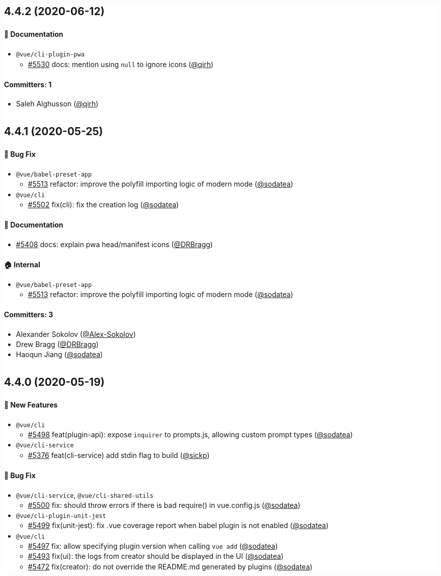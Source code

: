 

## 4.4.2 (2020-06-12)

#### :memo: Documentation
* `@vue/cli-plugin-pwa`
  * [#5530](https://github.com/vuejs/vue-cli/pull/5530) docs: mention using `null` to ignore icons ([@qirh](https://github.com/qirh))

#### Committers: 1
- Saleh Alghusson ([@qirh](https://github.com/qirh))



## 4.4.1 (2020-05-25)

#### :bug: Bug Fix
* `@vue/babel-preset-app`
  * [#5513](https://github.com/vuejs/vue-cli/pull/5513) refactor: improve the polyfill importing logic of modern mode ([@sodatea](https://github.com/sodatea))
* `@vue/cli`
  * [#5502](https://github.com/vuejs/vue-cli/pull/5502) fix(cli): fix the creation log ([@sodatea](https://github.com/sodatea))

#### :memo: Documentation
* [#5408](https://github.com/vuejs/vue-cli/pull/5408) docs: explain pwa head/manifest icons ([@DRBragg](https://github.com/DRBragg))

#### :house: Internal
* `@vue/babel-preset-app`
  * [#5513](https://github.com/vuejs/vue-cli/pull/5513) refactor: improve the polyfill importing logic of modern mode ([@sodatea](https://github.com/sodatea))

#### Committers: 3
- Alexander Sokolov ([@Alex-Sokolov](https://github.com/Alex-Sokolov))
- Drew Bragg ([@DRBragg](https://github.com/DRBragg))
- Haoqun Jiang ([@sodatea](https://github.com/sodatea))



## 4.4.0 (2020-05-19)

#### :rocket: New Features
* `@vue/cli`
  * [#5498](https://github.com/vuejs/vue-cli/pull/5498) feat(plugin-api): expose `inquirer` to prompts.js, allowing custom prompt types ([@sodatea](https://github.com/sodatea))
* `@vue/cli-service`
  * [#5376](https://github.com/vuejs/vue-cli/pull/5376) feat(cli-service) add stdin flag to build ([@sickp](https://github.com/sickp))

#### :bug: Bug Fix
* `@vue/cli-service`, `@vue/cli-shared-utils`
  * [#5500](https://github.com/vuejs/vue-cli/pull/5500) fix: should throw errors if there is bad require() in vue.config.js ([@sodatea](https://github.com/sodatea))
* `@vue/cli-plugin-unit-jest`
  * [#5499](https://github.com/vuejs/vue-cli/pull/5499) fix(unit-jest): fix .vue coverage report when babel plugin is not enabled ([@sodatea](https://github.com/sodatea))
* `@vue/cli`
  * [#5497](https://github.com/vuejs/vue-cli/pull/5497) fix: allow specifying plugin version when calling `vue add` ([@sodatea](https://github.com/sodatea))
  * [#5493](https://github.com/vuejs/vue-cli/pull/5493) fix(ui): the logs from creator should be displayed in the UI ([@sodatea](https://github.com/sodatea))
  * [#5472](https://github.com/vuejs/vue-cli/pull/5472) fix(creator): do not override the README.md generated by plugins ([@sodatea](https://github.com/sodatea))